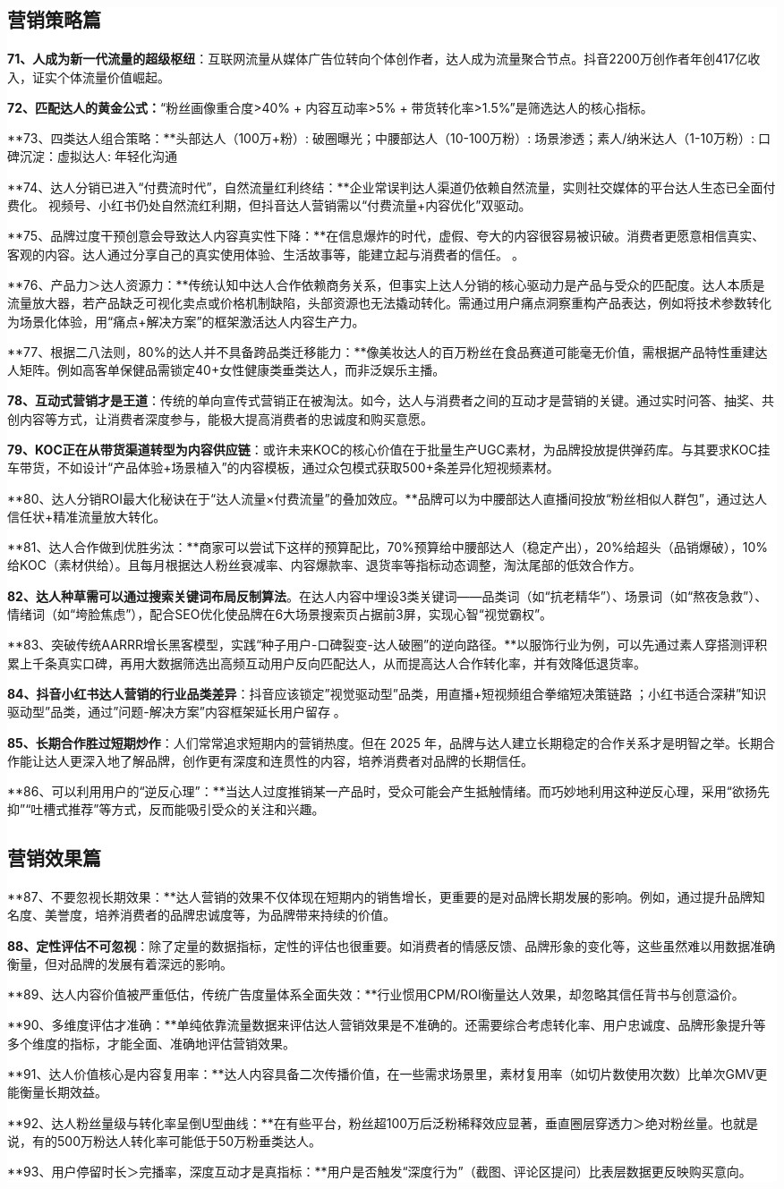 ## 营销策略篇

**71、人成为新一代流量的超级枢纽**：互联网流量从媒体广告位转向个体创作者，达人成为流量聚合节点。抖音2200万创作者年创417亿收入，证实个体流量价值崛起。

**72、匹配达人的黄金公式：**“粉丝画像重合度>40% + 内容互动率>5% + 带货转化率>1.5%”是筛选达人的核心指标。

**73、四类达人组合策略：**头部达人（100万+粉）: 破圈曝光；中腰部达人（10-100万粉）: 场景渗透；素人/纳米达人（1-10万粉）: 口碑沉淀：虚拟达人: 年轻化沟通

**74、达人分销已进入“付费流时代”，自然流量红利终结：**企业常误判达人渠道仍依赖自然流量，实则社交媒体的平台达人生态已全面付费化。 视频号、小红书仍处自然流红利期，但抖音达人营销需以“付费流量+内容优化”双驱动。

**75、品牌过度干预创意会导致达人内容真实性下降：**在信息爆炸的时代，虚假、夸大的内容很容易被识破。消费者更愿意相信真实、客观的内容。达人通过分享自己的真实使用体验、生活故事等，能建立起与消费者的信任。 。

**76、产品力＞达人资源力：**传统认知中达人合作依赖商务关系，但事实上达人分销的核心驱动力是产品与受众的匹配度。达人本质是流量放大器，若产品缺乏可视化卖点或价格机制缺陷，头部资源也无法撬动转化。需通过用户痛点洞察重构产品表达，例如将技术参数转化为场景化体验，用“痛点+解决方案”的框架激活达人内容生产力。

**77、根据二八法则，80%的达人并不具备跨品类迁移能力：**像美妆达人的百万粉丝在食品赛道可能毫无价值，需根据产品特性重建达人矩阵。例如高客单保健品需锁定40+女性健康类垂类达人，而非泛娱乐主播。

**78、互动式营销才是王道**：传统的单向宣传式营销正在被淘汰。如今，达人与消费者之间的互动才是营销的关键。通过实时问答、抽奖、共创内容等方式，让消费者深度参与，能极大提高消费者的忠诚度和购买意愿。

**79、KOC正在从带货渠道转型为内容供应链**：或许未来KOC的核心价值在于批量生产UGC素材，为品牌投放提供弹药库。与其要求KOC挂车带货，不如设计“产品体验+场景植入”的内容模板，通过众包模式获取500+条差异化短视频素材。

**80、达人分销ROI最大化秘诀在于“达人流量×付费流量”的叠加效应。**品牌可以为中腰部达人直播间投放“粉丝相似人群包”，通过达人信任状+精准流量放大转化。

**81、达人合作做到优胜劣汰：**商家可以尝试下这样的预算配比，70%预算给中腰部达人（稳定产出），20%给超头（品销爆破），10%给KOC（素材供给）。且每月根据达人粉丝衰减率、内容爆款率、退货率等指标动态调整，淘汰尾部的低效合作方。

**82、达人种草需可以通过搜索关键词布局反制算法**。在达人内容中埋设3类关键词——品类词（如“抗老精华”）、场景词（如“熬夜急救”）、情绪词（如“垮脸焦虑”），配合SEO优化使品牌在6大场景搜索页占据前3屏，实现心智“视觉霸权”。

**83、突破传统AARRR增长黑客模型，实践“种子用户-口碑裂变-达人破圈”的逆向路径。**以服饰行业为例，可以先通过素人穿搭测评积累上千条真实口碑，再用大数据筛选出高频互动用户反向匹配达人，从而提高达人合作转化率，并有效降低退货率。

**84、抖音小红书达人营销的行业品类差异**：抖音应该锁定”视觉驱动型”品类，用直播+短视频组合拳缩短决策链路 ；小红书适合深耕”知识驱动型”品类，通过”问题-解决方案”内容框架延长用户留存 。

**85、长期合作胜过短期炒作**：人们常常追求短期内的营销热度。但在 2025 年，品牌与达人建立长期稳定的合作关系才是明智之举。长期合作能让达人更深入地了解品牌，创作更有深度和连贯性的内容，培养消费者对品牌的长期信任。

**86、可以利用用户的“逆反心理”：**当达人过度推销某一产品时，受众可能会产生抵触情绪。而巧妙地利用这种逆反心理，采用“欲扬先抑”“吐槽式推荐”等方式，反而能吸引受众的关注和兴趣。

## 营销效果篇

**87、不要忽视长期效果：**达人营销的效果不仅体现在短期内的销售增长，更重要的是对品牌长期发展的影响。例如，通过提升品牌知名度、美誉度，培养消费者的品牌忠诚度等，为品牌带来持续的价值。

**88、定性评估不可忽视**：除了定量的数据指标，定性的评估也很重要。如消费者的情感反馈、品牌形象的变化等，这些虽然难以用数据准确衡量，但对品牌的发展有着深远的影响。

**89、达人内容价值被严重低估，传统广告度量体系全面失效：**行业惯用CPM/ROI衡量达人效果，却忽略其信任背书与创意溢价。

**90、多维度评估才准确：**单纯依靠流量数据来评估达人营销效果是不准确的。还需要综合考虑转化率、用户忠诚度、品牌形象提升等多个维度的指标，才能全面、准确地评估营销效果。

**91、达人价值核心是内容复用率：**达人内容具备二次传播价值，在一些需求场景里，素材复用率（如切片数使用次数）比单次GMV更能衡量长期效益。

**92、达人粉丝量级与转化率呈倒U型曲线：**在有些平台，粉丝超100万后泛粉稀释效应显著，垂直圈层穿透力＞绝对粉丝量。也就是说，有的500万粉达人转化率可能低于50万粉垂类达人。

**93、用户停留时长＞完播率，深度互动才是真指标：**用户是否触发“深度行为”（截图、评论区提问）比表层数据更反映购买意向。
